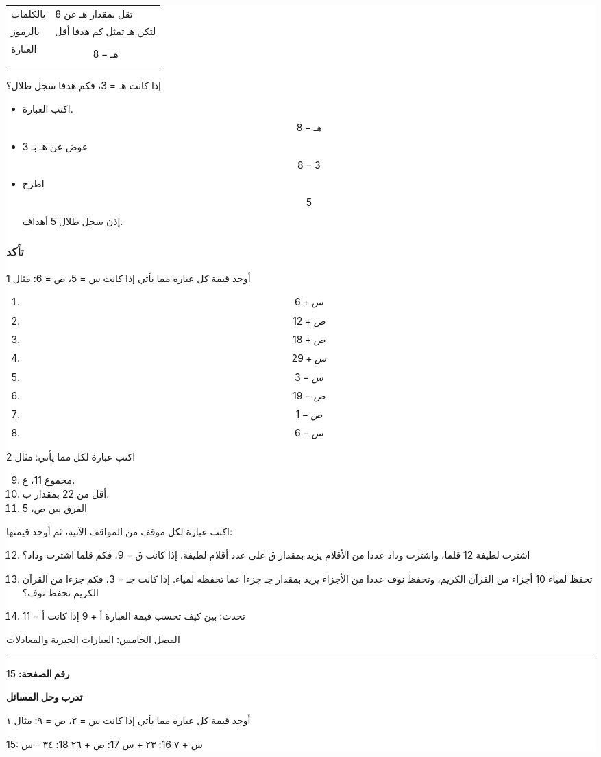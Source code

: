 |         |                                 |
| :------ | :------------------------------ |
| بالكلمات | تقل بمقدار هـ عن 8               |
| بالرموز  | لتكن هـ تمثل كم هدفا أقل        |
| العبارة  | $$ 8 - هـ $$                     |

إذا كانت هـ = 3، فكم هدفا سجل طلال؟
*   اكتب العبارة.
    $$ 8 - هـ $$
*   عوض عن هـ بـ 3
    $$ 8 - 3 $$
*   اطرح
    $$ 5 $$
إذن سجل طلال 5 أهداف.

### تأكد
أوجد قيمة كل عبارة مما يأتي إذا كانت س = 5، ص = 6: مثال 1
1.  $$ 6 + س $$
2.  $$ 12 + ص $$
3.  $$ ص + 18 $$
4.  $$ 29 + س $$
5.  $$ س - 3 $$
6.  $$ 19 - ص $$
7.  $$ ص - 1 $$
8.  $$ 6 - س $$

اكتب عبارة لكل مما يأتي: مثال 2

9.  مجموع 11، ع.
10. أقل من 22 بمقدار ب.
11. الفرق بين ص، 5

اكتب عبارة لكل موقف من المواقف الآتية، ثم أوجد قيمتها:

12. اشترت لطيفة 12 قلما، واشترت وداد عددا من الأقلام يزيد بمقدار ق على عدد أقلام لطيفة. إذا كانت ق = 9، فكم قلما اشترت وداد؟

13. تحفظ لمياء 10 أجزاء من القرآن الكريم، وتحفظ نوف عددا من الأجزاء يزيد بمقدار جـ جزءا عما تحفظه لمياء. إذا كانت جـ = 3، فكم جزءا من القرآن الكريم تحفظ نوف؟

14. تحدث: بين كيف تحسب قيمة العبارة أ + 9 إذا كانت أ = 11

الفصل الخامس: العبارات الجبرية والمعادلات


---

**رقم الصفحة:** 15

**تدرب وحل المسائل**

أوجد قيمة كل عبارة مما يأتي إذا كانت س = ٢، ص = ٩: مثال ١

15: س + ٧
16: ٢٣ + س
17: ص + ٢٦
18: ٣٤ - س
